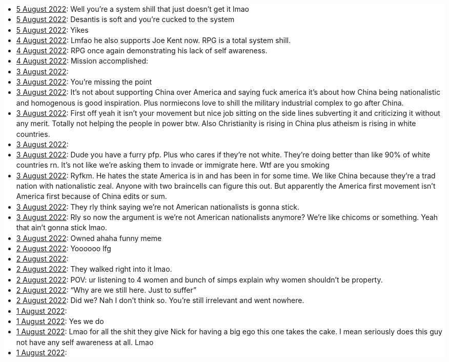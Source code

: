 * [ 5 August 2022](https://web.archive.org/web/20220805054248/https://twitter.com/ArnimZola42/status/1555398120422391809): Well you’re a system shill that just doesn’t get it lmao 
* [ 5 August 2022](https://web.archive.org/web/20220805090702/https://twitter.com/ArnimZola42/status/1555397962179743744): Desantis is soft and you’re cucked to the system 
* [ 5 August 2022](https://web.archive.org/web/20220805100351/https://twitter.com/ArnimZola42/status/1555397854797127681): Yikes 
* [ 4 August 2022](https://web.archive.org/web/20220804141449/https://twitter.com/ArnimZola42/status/1555041664833576961): Lmfao he also supports Joe Kent now. RPG is a total system shill. 
* [ 4 August 2022](https://web.archive.org/web/20220804141449/https://twitter.com/ArnimZola42/status/1555041664833576961): RPG once again demonstrating his lack of self awareness. 
* [ 4 August 2022](https://web.archive.org/web/20220804025633/https://twitter.com/ArnimZola42/status/1555024628103479297): Mission accomplished: 
* [ 3 August 2022](https://web.archive.org/web/20220803035140/https://twitter.com/ArnimZola42/status/1554676065926369282):  
* [ 3 August 2022](https://web.archive.org/web/20220803051555/https://twitter.com/ArnimZola42/status/1554675188431818753): You’re missing the point 
* [ 3 August 2022](https://web.archive.org/web/20220803034651/https://twitter.com/ArnimZola42/status/1554675048887320583): It’s not about supporting China over America and saying fuck america it’s about how China being nationalistic and homogenous is good inspiration. Plus normiecons love to shill the military industrial complex to go after China. 
* [ 3 August 2022](https://web.archive.org/web/20220803040838/https://twitter.com/ArnimZola42/status/1554674803096686593): First off yeah it isn’t your movement but nice job sitting on the side lines subverting it and criticizing it without any merit. Totally not helping the people in power btw. Also Christianity is rising in China plus atheism is rising in white countries. 
* [ 3 August 2022](https://web.archive.org/web/20220803062723/https://twitter.com/ArnimZola42/status/1554674348182626304):  
* [ 3 August 2022](https://web.archive.org/web/20220803034152/https://twitter.com/ArnimZola42/status/1554673377075404800): Dude you have a furry pfp. Plus who cares if they’re not white. They’re doing better than like 90% of white countries rn. It’s not like we’re asking them to invade or immigrate here. Wtf are you smoking 
* [ 3 August 2022](https://web.archive.org/web/20220803141640/https://twitter.com/ArnimZola42/status/1554672944319795200): Ryfkm. He hates the state America is in and has been in for some time. We like China because they’re a trad nation with nationalistic zeal. Anyone with two braincells can figure this out. But apparently the America first movement isn’t America first because of China edits or sum. 
* [ 3 August 2022](https://web.archive.org/web/20220803033653/https://twitter.com/ArnimZola42/status/1554672343762583553): They rly think saying we’re not American nationalists is gonna stick. 
* [ 3 August 2022](https://web.archive.org/web/20220803141640/https://twitter.com/ArnimZola42/status/1554672944319795200): Rly so now the argument is we’re not American nationalists anymore? We’re like chicoms or something. Yeah that ain’t gonna stick lmao. 
* [ 3 August 2022](https://web.archive.org/web/20220803124621/https://twitter.com/ArnimZola42/status/1554669801699680256): Owned ahaha funny meme 
* [ 2 August 2022](https://web.archive.org/web/20220802173503/https://twitter.com/ArnimZola42/status/1554520971712790530): Yoooooo lfg 
* [ 2 August 2022](https://web.archive.org/web/20220802155052/https://twitter.com/ArnimZola42/status/1554494691600732160):  
* [ 2 August 2022](https://web.archive.org/web/20220802154346/https://twitter.com/ArnimZola42/status/1554342546364661760): They walked right into it lmao. 
* [ 2 August 2022](https://web.archive.org/web/20220802190115/https://twitter.com/ArnimZola42/status/1554288606323277825): POV: ur listening to 4 women and bunch of simps explain why women shouldn’t be property. 
* [ 2 August 2022](https://web.archive.org/web/20220802015143/https://twitter.com/ArnimZola42/status/1554283494670569473): “Why are we still here. Just to suffer” 
* [ 2 August 2022](https://web.archive.org/web/20220802035127/https://twitter.com/ArnimZola42/status/1554273625964003328): Did we? Nah I don’t think so. You’re still irrelevant and went nowhere. 
* [ 1 August 2022](https://web.archive.org/web/20220801233908/https://twitter.com/ArnimZola42/status/1554249893165891584):  
* [ 1 August 2022](https://web.archive.org/web/20220801162251/https://twitter.com/ArnimZola42/status/1554140132093136899): Yes we do 
* [ 1 August 2022](https://web.archive.org/web/20220801063102/https://twitter.com/ArnimZola42/status/1553991120656400384): Lmao for all the shit they give Nick for having a big ego this one takes the cake. I mean seriously does this guy not have any self awareness at all. Lmao 
* [ 1 August 2022](https://web.archive.org/web/20220801085905/https://twitter.com/ArnimZola42/status/1553974541705150464):  